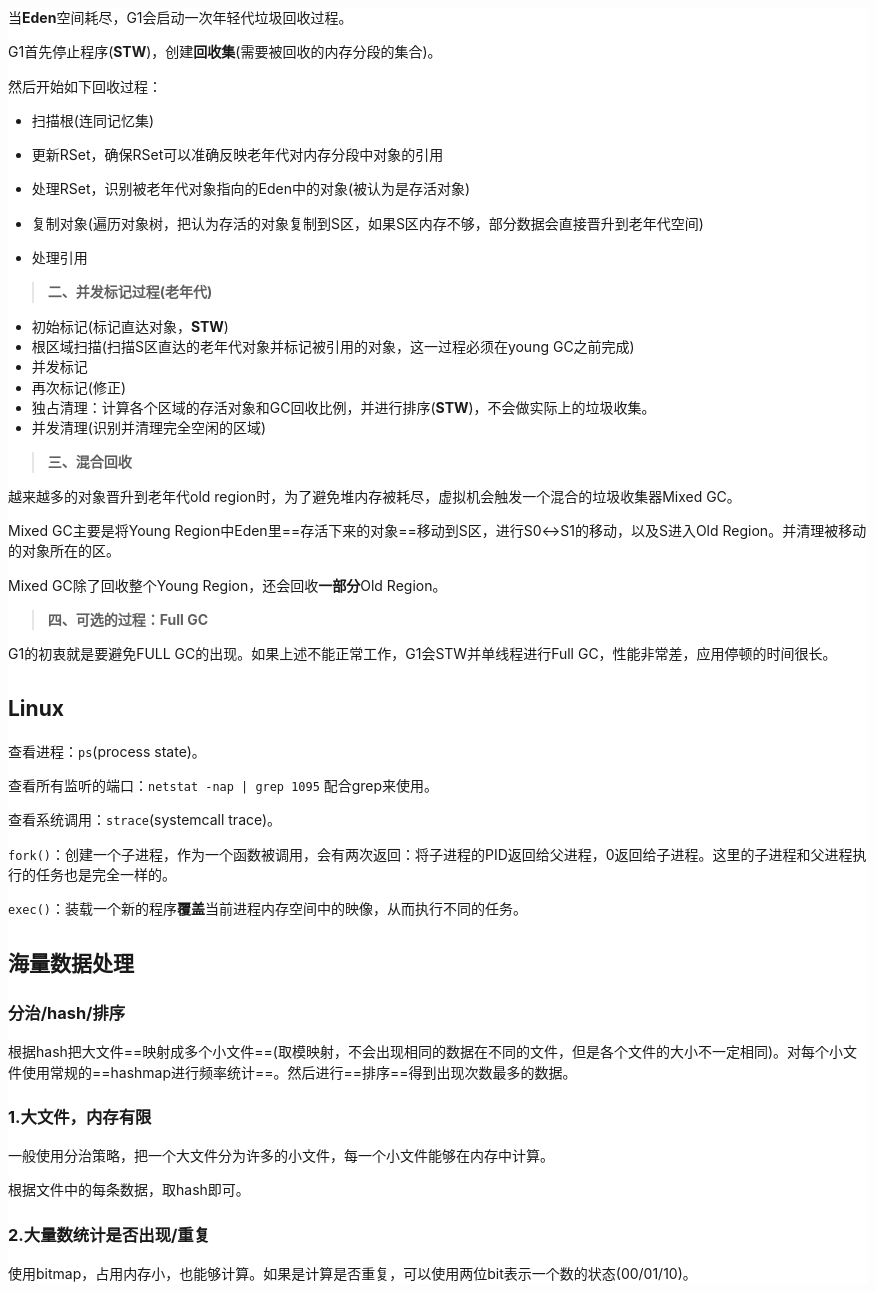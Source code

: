 当**Eden**空间耗尽，G1会启动一次年轻代垃圾回收过程。

G1首先停止程序(**STW**)，创建**回收集**(需要被回收的内存分段的集合)。

然后开始如下回收过程：

* 扫描根(连同记忆集)

* 更新RSet，确保RSet可以准确反映老年代对内存分段中对象的引用

* 处理RSet，识别被老年代对象指向的Eden中的对象(被认为是存活对象)

* 复制对象(遍历对象树，把认为存活的对象复制到S区，如果S区内存不够，部分数据会直接晋升到老年代空间)

* 处理引用



> **二、并发标记过程(老年代)** 

* 初始标记(标记直达对象，**STW**)
* 根区域扫描(扫描S区直达的老年代对象并标记被引用的对象，这一过程必须在young GC之前完成)
* 并发标记
* 再次标记(修正)
* 独占清理：计算各个区域的存活对象和GC回收比例，并进行排序(**STW**)，不会做实际上的垃圾收集。
* 并发清理(识别并清理完全空闲的区域)



> **三、混合回收** 

越来越多的对象晋升到老年代old region时，为了避免堆内存被耗尽，虚拟机会触发一个混合的垃圾收集器Mixed GC。

Mixed GC主要是将Young Region中Eden里==存活下来的对象==移动到S区，进行S0↔S1的移动，以及S进入Old Region。并清理被移动的对象所在的区。

Mixed GC除了回收整个Young Region，还会回收**一部分**Old Region。



> **四、可选的过程：Full GC** 

G1的初衷就是要避免FULL GC的出现。如果上述不能正常工作，G1会STW并单线程进行Full GC，性能非常差，应用停顿的时间很长。





## Linux

查看进程：`ps`(process state)。 

查看所有监听的端口：`netstat -nap | grep 1095` 配合grep来使用。

查看系统调用：`strace`(systemcall trace)。

`fork()`：创建一个子进程，作为一个函数被调用，会有两次返回：将子进程的PID返回给父进程，0返回给子进程。这里的子进程和父进程执行的任务也是完全一样的。

`exec()`：装载一个新的程序**覆盖**当前进程内存空间中的映像，从而执行不同的任务。



## 海量数据处理

### 分治/hash/排序

根据hash把大文件==映射成多个小文件==(取模映射，不会出现相同的数据在不同的文件，但是各个文件的大小不一定相同)。对每个小文件使用常规的==hashmap进行频率统计==。然后进行==排序==得到出现次数最多的数据。

### 1.大文件，内存有限

一般使用分治策略，把一个大文件分为许多的小文件，每一个小文件能够在内存中计算。

根据文件中的每条数据，取hash即可。

### 2.大量数统计是否出现/重复

使用bitmap，占用内存小，也能够计算。如果是计算是否重复，可以使用两位bit表示一个数的状态(00/01/10)。
